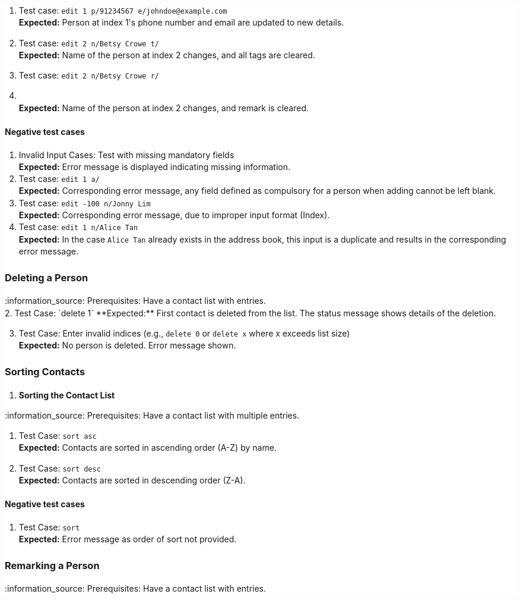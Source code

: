   1. Test case: `edit 1 p/91234567 e/johndoe@example.com`  
     **Expected:** Person at index 1's phone number and email are updated to new details.

  2. Test case: `edit 2 n/Betsy Crowe t/`  
     **Expected:** Name of the person at index 2 changes, and all tags are cleared.
3. Test case: `edit 2 n/Betsy Crowe r/`
4. <br>**Expected:** Name of the person at index 2 changes, and remark is cleared.
#### Negative test cases

1. Invalid Input Cases: Test with missing mandatory fields  
   **Expected:** Error message is displayed indicating missing information.
2. Test case: `edit 1 a/`  
   **Expected:** Corresponding error message, any field defined as compulsory for a person when adding cannot be left blank.
3. Test case: `edit -100 n/Jonny Lim`  
   **Expected:** Corresponding error message, due to improper input format (Index).
4. Test case: `edit 1 n/Alice Tan`
   <br>**Expected:** In the case `Alice Tan` already exists in the address book, this input is a duplicate and results in the corresponding error message.

### Deleting a Person

<div markdown="span" class="alert alert-info">:information_source: 
Prerequisites: Have a contact list with entries.
</div>
  2. Test Case: `delete 1`  
     **Expected:** First contact is deleted from the list. The status message shows details of the deletion.

  3. Test Case: Enter invalid indices (e.g., `delete 0` or `delete x` where x exceeds list size)  
     **Expected:** No person is deleted. Error message shown.

### Sorting Contacts

1. **Sorting the Contact List**

<div markdown="span" class="alert alert-info">:information_source: 
Prerequisites: Have a contact list with multiple entries.
</div>

  1. Test Case: `sort asc`  
     **Expected:** Contacts are sorted in ascending order (A-Z) by name.

  2. Test Case: `sort desc`  
     **Expected:** Contacts are sorted in descending order (Z-A).

#### Negative test cases

1. Test Case: `sort` 
   <br>**Expected:** Error message as order of sort not provided.

### Remarking a Person

<div markdown="span" class="alert alert-info">:information_source: 
Prerequisites: Have a contact list with entries.
</div>
